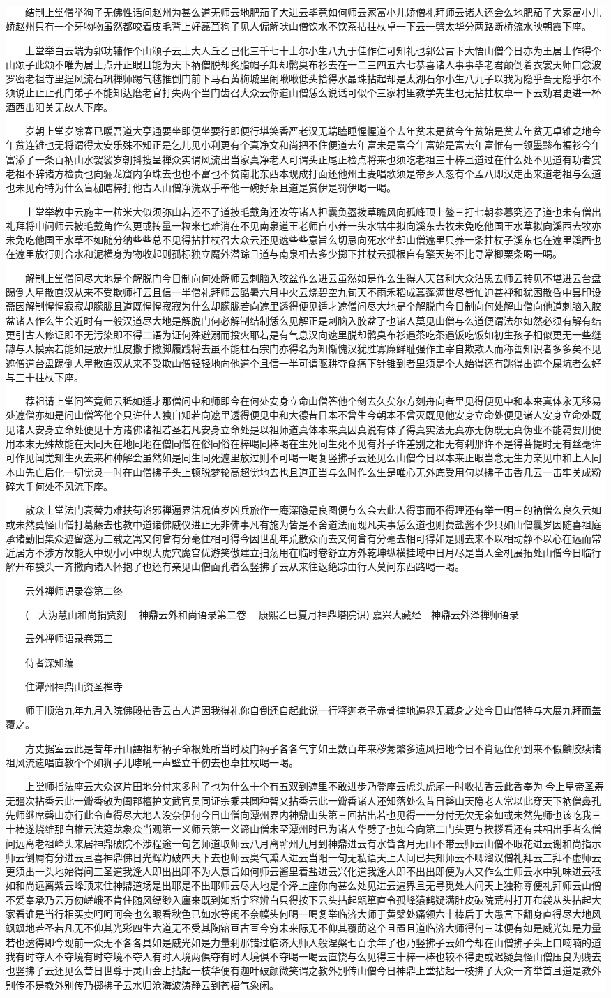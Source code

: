 　　结制上堂僧举狗子无佛性话问赵州为甚么道无师云地肥茄子大进云毕竟如何师云家富小儿娇僧礼拜师云诸人还会么地肥茄子大家富小儿娇赵州只有一个牙物物虽然都咬着皮毛背上好藞苴狗子见人偏解吠山僧饮水不饮茶拈拄杖卓一下云一劈太华分两路断桥流水映朝霞下座。

　　上堂举白云端为郭功辅作个山颂子云上大人丘乙己化三千七十士尔小生八九于佳作仁可知礼也郭公言下大悟山僧今日亦为王居士作得个山颂子此颂不唯为居士点开正眼且能为天下衲僧脱却炙脂帽子卸却鹘臭布衫去在一二三四五六七恭喜诸人事事毕老君颠倒着衣裳天师口念波罗密老祖寺里逞风流石巩禅师踢气毬推倒门前下马石黄梅城里闹啾啾低头拾得水晶珠拈起却是太湖石尔小生八九子以我为隐乎吾无隐乎尔不须说止止止孔门弟子不能知达磨老官打失两个当门齿召大众云你道山僧恁么说话可似个三家村里教学先生也无拈拄杖卓一下云劝君更进一杯酒西出阳关无故人下座。

　　岁朝上堂岁除春已暖吾道大亨通要坐即便坐要行即便行堪笑香严老汉无端瞌睡惺惺道个去年贫未是贫今年贫始是贫去年贫无卓锥之地今年贫连锥也无将谓得太安乐殊不知正是乞儿见小利更有个真净文和尚把不住便道去年富未是富今年富始是富去年富惟有一领墨黪布褊衫今年富添了一条百衲山水袈裟岁朝抖搜呈禅众实谓风流出当家真净老人可谓头正尾正检点将来也须吃老祖三十棒且道过在什么处不见道有功者赏老祖不辞诸方检责也向骊龙窟内争珠去也也不富也不贫南北东西本现成打面还他州土麦唱歌须是帝乡人忽有个孟八即汉走出来道老祖与么道也未见奇特为什么盲枷瞎棒打他古人山僧净洗双手奉他一碗好茶且道是赏伊是罚伊喝一喝。

　　上堂举教中云施主一粒米大似须弥山若还不了道披毛戴角还汝等诸人担囊负盔拨草瞻风向孤峰顶上鏊三打七朝参暮究还了道也未有僧出礼拜将申问师云披毛戴角作么更或抟量一粒米也难消在不见南泉道王老师自小养一头水牯牛拟向溪东去牧未免吃他国王水草拟向溪西去牧亦未免吃他国王水草不如随分纳些些总不见得拈拄杖召大众云还见遮些些意旨么切忌向死水坐却山僧遮里只养一条拄杖子溪东也在遮里溪西也在遮里放行则合水和泥横身为物收起则孤标独立魔外潜踪且道与南泉相去多少掷下拄杖云孤根自有擎天势不比寻常楖栗条喝一喝。

　　解制上堂僧问尽大地是个解脱门今日制向何处解师云刺脑入胶盆作么进云虽然如是作么生得人天普利大众沾恩去师云转见不堪进云台盘踢倒人星散直汉从来不受欺师打云且信一半僧礼拜师云酷暑六月中火云烧碧空九旬天不雨禾稻成蒿蓬满世尽皆忙迫甚禅和犹困散昏中昙印设斋因解制惺惺寂寂却朦胧且道既惺惺寂寂为什么却朦胧若向遮里透得便见适才遮僧问尽大地是个解脱门今日制向何处解山僧向他道刺脑入胶盆诸人作么生会近时有一般汉道尽大地是解脱门何必解制结制恁么见解正是刺脑入胶盆了也诸人莫见山僧与么道便谓法尔如然必须有解有结更引古人修证即不无污染即不得二语为证何殊避溺而投火耶若是有气息汉向遮里脱却鹘臭布衫遇茶吃茶遇饭吃饭如初生孩子相似更无一些缝罅与人摸索若能如是放开肚皮撒手撒脚履践将去虽不能柱石宗门亦得名为知惭愧汉犹胜寡廉鲜耻强作主宰自欺欺人而称善知识者多多矣不见遮僧道台盘踢倒人星散直汉从来不受欺山僧轻轻地向他道个且信一半可谓驱耕夺食痛下针锥到者里须是个人始得还有跳得出遮个屎坑者么好与三十拄杖下座。

　　荐祖请上堂问答竟师云秪如适才那僧问中和师即今在何处安身立命山僧答他个剑去久矣尔方刻舟向者里见得便见中和本来真体永无移易处遮僧亦如是问山僧答他个只许佳人独自知若向遮里透得便见中和大德昔日本不曾生今朝本不曾灭既见他安身立命处便见诸人安身立命处既见诸人安身立命处便见十方诸佛诸祖若圣若凡安身立命处是以祖师道真体本来真因真说有体了得真实法无真亦无伪既无真伪业不能羁要用便用本末无殊故能在天同天在地同地在僧同僧在俗同俗在棒喝同棒喝在生死同生死不见有芥子许差别之相无有刹那许不是得菩提时无有丝毫许可作见闻觉知生灭去来种种解会虽然如是同生同死遮里放过则不可喝一喝复竖拂子云还见么山僧今日以本来正眼当念无生力亲见中和上人同本山先亡后化一切觉灵一时在山僧拂子头上顿脱梦轮高超觉地去也且道正当与么时作么生是唯心无外底受用句以拂子击香几云一击牢关成粉碎大千何处不风流下座。

　　散众上堂法门衰替力难扶苟谄邪禅遍界沽况值岁凶兵旅作一庵深隐是良图便与么会去此人得事而不得理还有举一明三的衲僧么良久云如或未然莫怪山僧打葛藤去也教中道诸佛威仪进止无非佛事凡有施为皆是不舍道法而现凡夫事恁么道也则费盐酱不少只如山僧曩岁因随喜祖庭承诸勤旧集众遮留遂为三载之寓又何曾有分毫住相可得今因世乱年荒散众而去又何曾有分毫去相可得如是则去来不以相动静不以心在远而常近居方不涉方故能大中现小小中现大虎穴魔宫优游笑傲建立扫荡用在临时卷舒立方外乾坤纵横挂域中日月尽是当人全机展拓处山僧今日临行解开布袋头一齐撒向诸人怀抱了也还有亲见山僧面孔者么竖拂子云从来往返绝踪由行人莫问东西路喝一喝。

　　云外禅师语录卷第二终

　　(　大沩慧山和尚捐赀刻
　神鼎云外和尚语录第二卷
　康熙乙巳夏月神鼎塔院识)
嘉兴大藏经　神鼎云外泽禅师语录


　　云外禅师语录卷第三

　　侍者深知编

　　住潭州神鼎山资圣禅寺

　　师于顺治九年九月入院佛殿拈香云古人道因我得礼你自倒还自起此说一行释迦老子赤骨律地遍界无藏身之处今日山僧特与大展九拜而盖覆之。

　　方丈据室云此是昔年开山諲祖断衲子命根处所当时及门衲子各各气宇如王数百年来秽莠繁多遗风扫地今日不肖远侄孙到来不假麟胶续诸祖风流遗唱直教个个如狮子儿哮吼一声壁立千仞去也卓拄杖喝一喝。

　　上堂师指法座云大众这片田地分付来多时了也为什么十个有五双到遮里不敢进步乃登座云虎头虎尾一时收拈香云此香奉为
今上皇帝圣寿无疆次拈香云此一瓣香敬为阖郡檀护文武官员同证宗乘共圆种智又拈香云此一瓣香诸人还知落处么昔日磬山天隐老人常以此穿天下衲僧鼻孔先师继席磬山亦行此令直得尽大地人没奈伊何今日山僧向潭州界内神鼎山头第三回拈出若也见得一一分付无欠无余如或未然先师也该吃我三十棒遂烧维那白椎云法筵龙象众当观第一义师云第一义谛山僧未至潭州时已为诸人华劈了也如今向第二门头更与挨拶看还有共相出手者么僧问远离老祖峰头来居神鼎破院不涉程途一句乞师道取师云八月离蕲州九月到神鼎进云有水皆含月无山不带云师云山僧不眼花进云谢和尚指示师云倒屙有分进云且喜神鼎佛日光辉灼破四天下去也师云臭气熏人进云当阳一句无私语天上人间已共知师云不唧溜汉僧礼拜云三拜不虚师云更须出一头地始得问三圣道我逢人即出出即不为人意旨如何师云酱里着盐进云兴化道我逢人即不出出即便为人又作么生师云水中乳味进云秪如和尚远离紫云峰顶来住神鼎道场是出耶是不出耶师云尽大地是个泽上座你向甚么处见进云遍界且无寻觅处人间天上独称尊便礼拜师云山僧不爱奉承乃云万仞嵯峨不肯住随风缥缈入廛来既到如斯宁容辨白只得按下云头拈起甑箪直令孤峰猿鹤疑满肚皮破院荒村打开布袋从头拈起大家看谁是当行相买卖呵呵呵会也么眼看秋色已如水等闲不奈幞头何喝一喝复举临济大师于黄檗处痛领六十棒后于大愚言下翻身直得尽大地风飒飒地若圣若凡无不仰其光彩四生六道无不受其陶镕亘古亘今穷未来际无不仰其覆荫这个且置且道临济大师得何三昧便有如是威光如是力量若也透得即今现前一众无不各各具如是威光如是力量刹那错过临济大师入般涅槃七百余年了也乃竖拂子云如今却在山僧拂子头上口喃喃的道我有时夺人不夺境有时夺境不夺人有时人境两俱夺有时人境俱不夺喝一喝云直饶与么见得三十棒一棒也较不得更或迟疑莫怪山僧压良为贱去也竖拂子云还见么昔日世尊于灵山会上拈起一枝华便有迦叶破颜微笑谓之教外别传山僧今日神鼎上堂拈起一枝拂子大众一齐举首且道是教外别传不是教外别传乃掷拂子云水归沧海波涛静云到苍梧气象闲。
